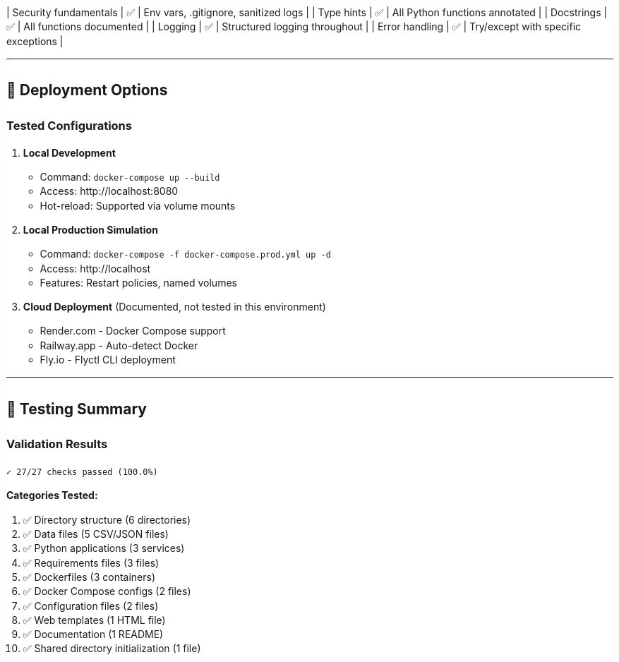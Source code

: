 | Security fundamentals | ✅ | Env vars, .gitignore, sanitized logs |
| Type hints | ✅ | All Python functions annotated |
| Docstrings | ✅ | All functions documented |
| Logging | ✅ | Structured logging throughout |
| Error handling | ✅ | Try/except with specific exceptions |

---

## 🚀 Deployment Options

### Tested Configurations

1. **Local Development**
   - Command: `docker-compose up --build`
   - Access: http://localhost:8080
   - Hot-reload: Supported via volume mounts

2. **Local Production Simulation**
   - Command: `docker-compose -f docker-compose.prod.yml up -d`
   - Access: http://localhost
   - Features: Restart policies, named volumes

3. **Cloud Deployment** (Documented, not tested in this environment)
   - Render.com - Docker Compose support
   - Railway.app - Auto-detect Docker
   - Fly.io - Flyctl CLI deployment

---

## 🧪 Testing Summary

### Validation Results

```
✓ 27/27 checks passed (100.0%)
```

**Categories Tested:**
1. ✅ Directory structure (6 directories)
2. ✅ Data files (5 CSV/JSON files)
3. ✅ Python applications (3 services)
4. ✅ Requirements files (3 files)
5. ✅ Dockerfiles (3 containers)
6. ✅ Docker Compose configs (2 files)
7. ✅ Configuration files (2 files)
8. ✅ Web templates (1 HTML file)
9. ✅ Documentation (1 README)
10. ✅ Shared directory initialization (1 file)
